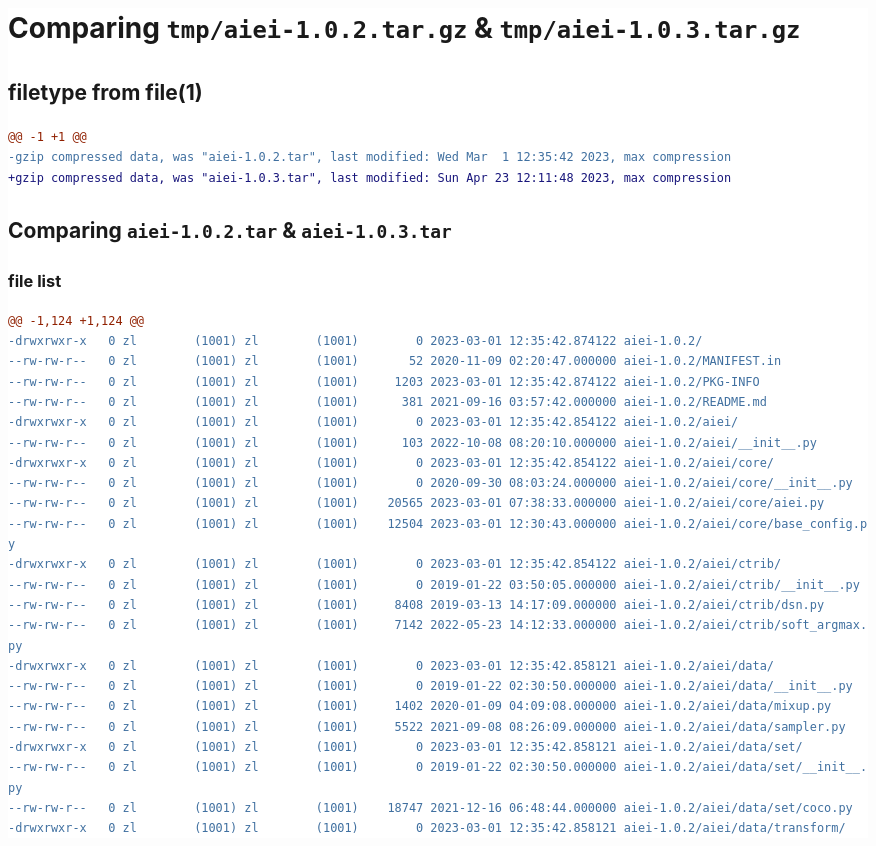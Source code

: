 # Comparing `tmp/aiei-1.0.2.tar.gz` & `tmp/aiei-1.0.3.tar.gz`

## filetype from file(1)

```diff
@@ -1 +1 @@
-gzip compressed data, was "aiei-1.0.2.tar", last modified: Wed Mar  1 12:35:42 2023, max compression
+gzip compressed data, was "aiei-1.0.3.tar", last modified: Sun Apr 23 12:11:48 2023, max compression
```

## Comparing `aiei-1.0.2.tar` & `aiei-1.0.3.tar`

### file list

```diff
@@ -1,124 +1,124 @@
-drwxrwxr-x   0 zl        (1001) zl        (1001)        0 2023-03-01 12:35:42.874122 aiei-1.0.2/
--rw-rw-r--   0 zl        (1001) zl        (1001)       52 2020-11-09 02:20:47.000000 aiei-1.0.2/MANIFEST.in
--rw-rw-r--   0 zl        (1001) zl        (1001)     1203 2023-03-01 12:35:42.874122 aiei-1.0.2/PKG-INFO
--rw-rw-r--   0 zl        (1001) zl        (1001)      381 2021-09-16 03:57:42.000000 aiei-1.0.2/README.md
-drwxrwxr-x   0 zl        (1001) zl        (1001)        0 2023-03-01 12:35:42.854122 aiei-1.0.2/aiei/
--rw-rw-r--   0 zl        (1001) zl        (1001)      103 2022-10-08 08:20:10.000000 aiei-1.0.2/aiei/__init__.py
-drwxrwxr-x   0 zl        (1001) zl        (1001)        0 2023-03-01 12:35:42.854122 aiei-1.0.2/aiei/core/
--rw-rw-r--   0 zl        (1001) zl        (1001)        0 2020-09-30 08:03:24.000000 aiei-1.0.2/aiei/core/__init__.py
--rw-rw-r--   0 zl        (1001) zl        (1001)    20565 2023-03-01 07:38:33.000000 aiei-1.0.2/aiei/core/aiei.py
--rw-rw-r--   0 zl        (1001) zl        (1001)    12504 2023-03-01 12:30:43.000000 aiei-1.0.2/aiei/core/base_config.py
-drwxrwxr-x   0 zl        (1001) zl        (1001)        0 2023-03-01 12:35:42.854122 aiei-1.0.2/aiei/ctrib/
--rw-rw-r--   0 zl        (1001) zl        (1001)        0 2019-01-22 03:50:05.000000 aiei-1.0.2/aiei/ctrib/__init__.py
--rw-rw-r--   0 zl        (1001) zl        (1001)     8408 2019-03-13 14:17:09.000000 aiei-1.0.2/aiei/ctrib/dsn.py
--rw-rw-r--   0 zl        (1001) zl        (1001)     7142 2022-05-23 14:12:33.000000 aiei-1.0.2/aiei/ctrib/soft_argmax.py
-drwxrwxr-x   0 zl        (1001) zl        (1001)        0 2023-03-01 12:35:42.858121 aiei-1.0.2/aiei/data/
--rw-rw-r--   0 zl        (1001) zl        (1001)        0 2019-01-22 02:30:50.000000 aiei-1.0.2/aiei/data/__init__.py
--rw-rw-r--   0 zl        (1001) zl        (1001)     1402 2020-01-09 04:09:08.000000 aiei-1.0.2/aiei/data/mixup.py
--rw-rw-r--   0 zl        (1001) zl        (1001)     5522 2021-09-08 08:26:09.000000 aiei-1.0.2/aiei/data/sampler.py
-drwxrwxr-x   0 zl        (1001) zl        (1001)        0 2023-03-01 12:35:42.858121 aiei-1.0.2/aiei/data/set/
--rw-rw-r--   0 zl        (1001) zl        (1001)        0 2019-01-22 02:30:50.000000 aiei-1.0.2/aiei/data/set/__init__.py
--rw-rw-r--   0 zl        (1001) zl        (1001)    18747 2021-12-16 06:48:44.000000 aiei-1.0.2/aiei/data/set/coco.py
-drwxrwxr-x   0 zl        (1001) zl        (1001)        0 2023-03-01 12:35:42.858121 aiei-1.0.2/aiei/data/transform/
```